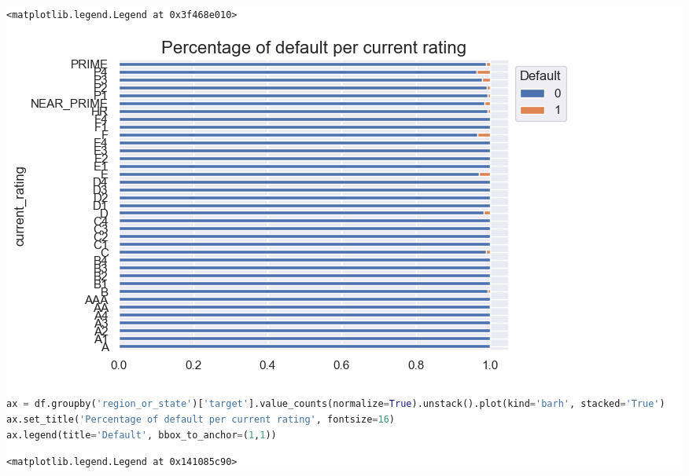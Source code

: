 
    <matplotlib.legend.Legend at 0x3f468e010>




    
![png](model_recipes_files/model_recipes_40_1.png)
    



```python
ax = df.groupby('region_or_state')['target'].value_counts(normalize=True).unstack().plot(kind='barh', stacked='True')
ax.set_title('Percentage of default per current rating', fontsize=16)
ax.legend(title='Default', bbox_to_anchor=(1,1))
```




    <matplotlib.legend.Legend at 0x141085c90>




    